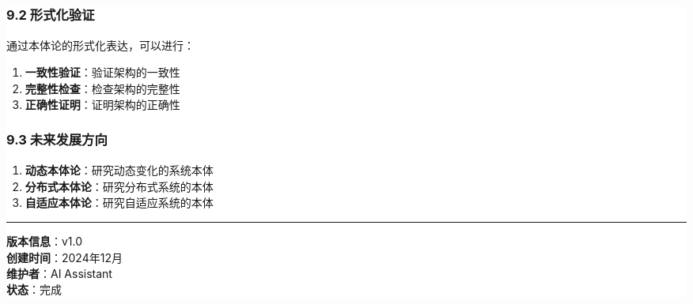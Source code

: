 ### 9.2 形式化验证

通过本体论的形式化表达，可以进行：

1. **一致性验证**：验证架构的一致性
2. **完整性检查**：检查架构的完整性
3. **正确性证明**：证明架构的正确性

### 9.3 未来发展方向

1. **动态本体论**：研究动态变化的系统本体
2. **分布式本体论**：研究分布式系统的本体
3. **自适应本体论**：研究自适应系统的本体

---

**版本信息**：v1.0  
**创建时间**：2024年12月  
**维护者**：AI Assistant  
**状态**：完成

